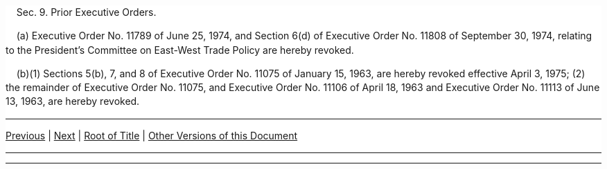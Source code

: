    Sec. 9. Prior Executive Orders.

    (a) Executive Order No. 11789 of June 25, 1974, and Section 6(d) of Executive Order No. 11808 of September 30, 1974, relating to the President’s Committee on East-West Trade Policy are hereby revoked.

    (b)(1) Sections 5(b), 7, and 8 of Executive Order No. 11075 of January 15, 1963, are hereby revoked effective April 3, 1975; (2) the remainder of Executive Order No. 11075, and Executive Order No. 11106 of April 18, 1963 and Executive Order No. 11113 of June 13, 1963, are hereby revoked.

----------

[Previous](./../../../../../..//us/usc/t19/ch12/schI/pt1/m__us_usc_t19_ch12_schI_pt1.md) | [Next](./../../../../../..//us/usc/t19/ch12/schI/pt1/m__us_usc_t19_s2112.md) | [Root of Title](./../../../../../../) | [Other Versions of this Document](https://publicdocs.github.io/go/links?ns=uslm&ref=%2Fus%2Fusc%2Ft19%2Fs2111)

----------
----------

[/us/pl/93/618/s101]: https://publicdocs.github.io/go/links?ns=uslm&ref=%2Fus%2Fpl%2F93%2F618%2Fs101
[/us/stat/88/1982]: https://publicdocs.github.io/go/links?ns=uslm&ref=%2Fus%2Fstat%2F88%2F1982
[/us/pl/93/618]: https://publicdocs.github.io/go/links?ns=uslm&ref=%2Fus%2Fpl%2F93%2F618
[/us/stat/88/1978]: https://publicdocs.github.io/go/links?ns=uslm&ref=%2Fus%2Fstat%2F88%2F1978
[/us/usc/t19/s2101]: https://publicdocs.github.io/go/links?ns=uslm&ref=%2Fus%2Fusc%2Ft19%2Fs2101
[/us/usc/t19/s3012]: https://publicdocs.github.io/go/links?ns=uslm&ref=%2Fus%2Fusc%2Ft19%2Fs3012
[/us/usc/t19/s1202]: https://publicdocs.github.io/go/links?ns=uslm&ref=%2Fus%2Fusc%2Ft19%2Fs1202
[/us/stat/93/1381]: https://publicdocs.github.io/go/links?ns=uslm&ref=%2Fus%2Fstat%2F93%2F1381
[/us/usc/t19/s2171]: https://publicdocs.github.io/go/links?ns=uslm&ref=%2Fus%2Fusc%2Ft19%2Fs2171
[/us/usc/t19/s2171]: https://publicdocs.github.io/go/links?ns=uslm&ref=%2Fus%2Fusc%2Ft19%2Fs2171
[/us/pl/97/456]: https://publicdocs.github.io/go/links?ns=uslm&ref=%2Fus%2Fpl%2F97%2F456
[/us/pl/96/39/s1109]: https://publicdocs.github.io/go/links?ns=uslm&ref=%2Fus%2Fpl%2F96%2F39%2Fs1109
[/us/stat/93/413]: https://publicdocs.github.io/go/links?ns=uslm&ref=%2Fus%2Fstat%2F93%2F413
[/us/pl/96/39/s1110]: https://publicdocs.github.io/go/links?ns=uslm&ref=%2Fus%2Fpl%2F96%2F39%2Fs1110
[/us/stat/93/314]: https://publicdocs.github.io/go/links?ns=uslm&ref=%2Fus%2Fstat%2F93%2F314
[/us/usc/t19/s2111/a]: https://publicdocs.github.io/go/links?ns=uslm&ref=%2Fus%2Fusc%2Ft19%2Fs2111%2Fa
[/us/usc/t19/s2102]: https://publicdocs.github.io/go/links?ns=uslm&ref=%2Fus%2Fusc%2Ft19%2Fs2102
[/us/usc/t19/s2151]: https://publicdocs.github.io/go/links?ns=uslm&ref=%2Fus%2Fusc%2Ft19%2Fs2151
[/us/usc/t19/s2111/a/1]: https://publicdocs.github.io/go/links?ns=uslm&ref=%2Fus%2Fusc%2Ft19%2Fs2111%2Fa%2F1
[/us/stat/93/15]: https://publicdocs.github.io/go/links?ns=uslm&ref=%2Fus%2Fstat%2F93%2F15
[/us/usc/t22/s3303/b/1]: https://publicdocs.github.io/go/links?ns=uslm&ref=%2Fus%2Fusc%2Ft22%2Fs3303%2Fb%2F1
[/us/usc/t22/s3301]: https://publicdocs.github.io/go/links?ns=uslm&ref=%2Fus%2Fusc%2Ft22%2Fs3301
[/us/usc/t19/s2112]: https://publicdocs.github.io/go/links?ns=uslm&ref=%2Fus%2Fusc%2Ft19%2Fs2112
[/us/stat/93/148]: https://publicdocs.github.io/go/links?ns=uslm&ref=%2Fus%2Fstat%2F93%2F148
[/us/usc/t19/s2503/c]: https://publicdocs.github.io/go/links?ns=uslm&ref=%2Fus%2Fusc%2Ft19%2Fs2503%2Fc
[/us/stat/93/147]: https://publicdocs.github.io/go/links?ns=uslm&ref=%2Fus%2Fstat%2F93%2F147
[/us/usc/t19/s2503/a]: https://publicdocs.github.io/go/links?ns=uslm&ref=%2Fus%2Fusc%2Ft19%2Fs2503%2Fa
[/us/stat/93/251]: https://publicdocs.github.io/go/links?ns=uslm&ref=%2Fus%2Fstat%2F93%2F251
[/us/pl/96/39]: https://publicdocs.github.io/go/links?ns=uslm&ref=%2Fus%2Fpl%2F96%2F39
[/us/usc/t19/s2111]: https://publicdocs.github.io/go/links?ns=uslm&ref=%2Fus%2Fusc%2Ft19%2Fs2111
[/us/stat/93/267]: https://publicdocs.github.io/go/links?ns=uslm&ref=%2Fus%2Fstat%2F93%2F267
[/us/usc/t19/s1202]: https://publicdocs.github.io/go/links?ns=uslm&ref=%2Fus%2Fusc%2Ft19%2Fs1202
[/us/usc/t19/s1202]: https://publicdocs.github.io/go/links?ns=uslm&ref=%2Fus%2Fusc%2Ft19%2Fs1202
[/us/stat/93/267]: https://publicdocs.github.io/go/links?ns=uslm&ref=%2Fus%2Fstat%2F93%2F267
[/us/stat/93/251]: https://publicdocs.github.io/go/links?ns=uslm&ref=%2Fus%2Fstat%2F93%2F251
[/us/stat/93/295]: https://publicdocs.github.io/go/links?ns=uslm&ref=%2Fus%2Fstat%2F93%2F295
[/us/usc/t19/s1202]: https://publicdocs.github.io/go/links?ns=uslm&ref=%2Fus%2Fusc%2Ft19%2Fs1202
[/us/stat/93/147]: https://publicdocs.github.io/go/links?ns=uslm&ref=%2Fus%2Fstat%2F93%2F147
[/us/usc/t19/s2503/b/2/A]: https://publicdocs.github.io/go/links?ns=uslm&ref=%2Fus%2Fusc%2Ft19%2Fs2503%2Fb%2F2%2FA
[/us/stat/93/148]: https://publicdocs.github.io/go/links?ns=uslm&ref=%2Fus%2Fstat%2F93%2F148
[/us/usc/t19/s2503/c/1]: https://publicdocs.github.io/go/links?ns=uslm&ref=%2Fus%2Fusc%2Ft19%2Fs2503%2Fc%2F1
[/us/usc/t19/s2111/b/1]: https://publicdocs.github.io/go/links?ns=uslm&ref=%2Fus%2Fusc%2Ft19%2Fs2111%2Fb%2F1
[/us/usc/t19/s2111/b/2]: https://publicdocs.github.io/go/links?ns=uslm&ref=%2Fus%2Fusc%2Ft19%2Fs2111%2Fb%2F2
[/us/usc/t19/s2119/b]: https://publicdocs.github.io/go/links?ns=uslm&ref=%2Fus%2Fusc%2Ft19%2Fs2119%2Fb
[/us/stat/93/251]: https://publicdocs.github.io/go/links?ns=uslm&ref=%2Fus%2Fstat%2F93%2F251
[/us/pl/96/39]: https://publicdocs.github.io/go/links?ns=uslm&ref=%2Fus%2Fpl%2F96%2F39
[/us/usc/t19/s2119/a]: https://publicdocs.github.io/go/links?ns=uslm&ref=%2Fus%2Fusc%2Ft19%2Fs2119%2Fa
[/us/stat/93/251]: https://publicdocs.github.io/go/links?ns=uslm&ref=%2Fus%2Fstat%2F93%2F251
[/us/stat/93/148]: https://publicdocs.github.io/go/links?ns=uslm&ref=%2Fus%2Fstat%2F93%2F148
[/us/usc/t19/s2503/c/10]: https://publicdocs.github.io/go/links?ns=uslm&ref=%2Fus%2Fusc%2Ft19%2Fs2503%2Fc%2F10
[/us/stat/93/252-257]: https://publicdocs.github.io/go/links?ns=uslm&ref=%2Fus%2Fstat%2F93%2F252-257
[/us/usc/t19/s2111]: https://publicdocs.github.io/go/links?ns=uslm&ref=%2Fus%2Fusc%2Ft19%2Fs2111

[/us/usc/t19/s1885]: https://publicdocs.github.io/go/links?ns=uslm&ref=%2Fus%2Fusc%2Ft19%2Fs1885
[/us/usc/t19/s1304/a/3/J]: https://publicdocs.github.io/go/links?ns=uslm&ref=%2Fus%2Fusc%2Ft19%2Fs1304%2Fa%2F3%2FJ
[/us/usc/t19/s1304/a/3/J]: https://publicdocs.github.io/go/links?ns=uslm&ref=%2Fus%2Fusc%2Ft19%2Fs1304%2Fa%2F3%2FJ
[/us/usc/t19/s2481/4]: https://publicdocs.github.io/go/links?ns=uslm&ref=%2Fus%2Fusc%2Ft19%2Fs2481%2F4
[/us/usc/t19/s1401a]: https://publicdocs.github.io/go/links?ns=uslm&ref=%2Fus%2Fusc%2Ft19%2Fs1401a
[/us/usc/t19/s2501]: https://publicdocs.github.io/go/links?ns=uslm&ref=%2Fus%2Fusc%2Ft19%2Fs2501
[/us/stat/77/1035]: https://publicdocs.github.io/go/links?ns=uslm&ref=%2Fus%2Fstat%2F77%2F1035
[/us/usc/t19/s2483]: https://publicdocs.github.io/go/links?ns=uslm&ref=%2Fus%2Fusc%2Ft19%2Fs2483
[/us/usc/t19/s2503]: https://publicdocs.github.io/go/links?ns=uslm&ref=%2Fus%2Fusc%2Ft19%2Fs2503
[/us/usc/t19/s1885]: https://publicdocs.github.io/go/links?ns=uslm&ref=%2Fus%2Fusc%2Ft19%2Fs1885
[/us/usc/t3/s301]: https://publicdocs.github.io/go/links?ns=uslm&ref=%2Fus%2Fusc%2Ft3%2Fs301
[/us/usc/t19/s1466]: https://publicdocs.github.io/go/links?ns=uslm&ref=%2Fus%2Fusc%2Ft19%2Fs1466
[/us/stat/93/268]: https://publicdocs.github.io/go/links?ns=uslm&ref=%2Fus%2Fstat%2F93%2F268
[/us/usc/t19/s2503/b]: https://publicdocs.github.io/go/links?ns=uslm&ref=%2Fus%2Fusc%2Ft19%2Fs2503%2Fb
[/us/stat/93/203]: https://publicdocs.github.io/go/links?ns=uslm&ref=%2Fus%2Fstat%2F93%2F203
[/us/usc/t19/s1401a]: https://publicdocs.github.io/go/links?ns=uslm&ref=%2Fus%2Fusc%2Ft19%2Fs1401a
[/us/stat/93/194]: https://publicdocs.github.io/go/links?ns=uslm&ref=%2Fus%2Fstat%2F93%2F194
[/us/stat/93/235]: https://publicdocs.github.io/go/links?ns=uslm&ref=%2Fus%2Fstat%2F93%2F235
[/us/usc/t19/s2503/b/3]: https://publicdocs.github.io/go/links?ns=uslm&ref=%2Fus%2Fusc%2Ft19%2Fs2503%2Fb%2F3
[/us/stat/93/203]: https://publicdocs.github.io/go/links?ns=uslm&ref=%2Fus%2Fstat%2F93%2F203
[/us/usc/t19/s1401a]: https://publicdocs.github.io/go/links?ns=uslm&ref=%2Fus%2Fusc%2Ft19%2Fs1401a
[/us/stat/93/144]: https://publicdocs.github.io/go/links?ns=uslm&ref=%2Fus%2Fstat%2F93%2F144
[/us/usc/t19/s2501]: https://publicdocs.github.io/go/links?ns=uslm&ref=%2Fus%2Fusc%2Ft19%2Fs2501
[/us/usc/t19/s2481/4]: https://publicdocs.github.io/go/links?ns=uslm&ref=%2Fus%2Fusc%2Ft19%2Fs2481%2F4
[/us/usc/t19/s1401a]: https://publicdocs.github.io/go/links?ns=uslm&ref=%2Fus%2Fusc%2Ft19%2Fs1401a
[/us/usc/t19/s2501]: https://publicdocs.github.io/go/links?ns=uslm&ref=%2Fus%2Fusc%2Ft19%2Fs2501
[/us/usc/t19/s2483]: https://publicdocs.github.io/go/links?ns=uslm&ref=%2Fus%2Fusc%2Ft19%2Fs2483
[/us/usc/t19/s2503]: https://publicdocs.github.io/go/links?ns=uslm&ref=%2Fus%2Fusc%2Ft19%2Fs2503
[/us/usc/t3/s301]: https://publicdocs.github.io/go/links?ns=uslm&ref=%2Fus%2Fusc%2Ft3%2Fs301
[/us/stat/93/194]: https://publicdocs.github.io/go/links?ns=uslm&ref=%2Fus%2Fstat%2F93%2F194
[/us/usc/t19/s1401a]: https://publicdocs.github.io/go/links?ns=uslm&ref=%2Fus%2Fusc%2Ft19%2Fs1401a
[/us/stat/93/194]: https://publicdocs.github.io/go/links?ns=uslm&ref=%2Fus%2Fstat%2F93%2F194
[/us/usc/t19/s1401a]: https://publicdocs.github.io/go/links?ns=uslm&ref=%2Fus%2Fusc%2Ft19%2Fs1401a
[/us/usc/t19/s1801]: https://publicdocs.github.io/go/links?ns=uslm&ref=%2Fus%2Fusc%2Ft19%2Fs1801
[/us/usc/t19/s1351]: https://publicdocs.github.io/go/links?ns=uslm&ref=%2Fus%2Fusc%2Ft19%2Fs1351
[/us/usc/t3/s301]: https://publicdocs.github.io/go/links?ns=uslm&ref=%2Fus%2Fusc%2Ft3%2Fs301
[/us/usc/t19/s1351]: https://publicdocs.github.io/go/links?ns=uslm&ref=%2Fus%2Fusc%2Ft19%2Fs1351
[/us/usc/t19/s3801]: https://publicdocs.github.io/go/links?ns=uslm&ref=%2Fus%2Fusc%2Ft19%2Fs3801
[/us/pl/107/210]: https://publicdocs.github.io/go/links?ns=uslm&ref=%2Fus%2Fpl%2F107%2F210
[/us/usc/t19/s3201]: https://publicdocs.github.io/go/links?ns=uslm&ref=%2Fus%2Fusc%2Ft19%2Fs3201
[/us/usc/t19/s2213/a]: https://publicdocs.github.io/go/links?ns=uslm&ref=%2Fus%2Fusc%2Ft19%2Fs2213%2Fa
[/us/usc/t44/s1505]: https://publicdocs.github.io/go/links?ns=uslm&ref=%2Fus%2Fusc%2Ft44%2Fs1505
[/us/usc/t19/s1872]: https://publicdocs.github.io/go/links?ns=uslm&ref=%2Fus%2Fusc%2Ft19%2Fs1872
[/us/usc/t19/s1872/b/2]: https://publicdocs.github.io/go/links?ns=uslm&ref=%2Fus%2Fusc%2Ft19%2Fs1872%2Fb%2F2
[/us/usc/t19/s2392]: https://publicdocs.github.io/go/links?ns=uslm&ref=%2Fus%2Fusc%2Ft19%2Fs2392
[/us/usc/t19/s2151/a]: https://publicdocs.github.io/go/links?ns=uslm&ref=%2Fus%2Fusc%2Ft19%2Fs2151%2Fa
[/us/usc/t19/s2151/c]: https://publicdocs.github.io/go/links?ns=uslm&ref=%2Fus%2Fusc%2Ft19%2Fs2151%2Fc
[/us/usc/t19/s2152]: https://publicdocs.github.io/go/links?ns=uslm&ref=%2Fus%2Fusc%2Ft19%2Fs2152
[/us/usc/t19/s2153]: https://publicdocs.github.io/go/links?ns=uslm&ref=%2Fus%2Fusc%2Ft19%2Fs2153
[/us/usc/t19/s2155]: https://publicdocs.github.io/go/links?ns=uslm&ref=%2Fus%2Fusc%2Ft19%2Fs2155
[/us/stat/86/770]: https://publicdocs.github.io/go/links?ns=uslm&ref=%2Fus%2Fstat%2F86%2F770
[/us/usc/t19/s2155/c]: https://publicdocs.github.io/go/links?ns=uslm&ref=%2Fus%2Fusc%2Ft19%2Fs2155%2Fc
[/us/usc/t19/s2253/g]: https://publicdocs.github.io/go/links?ns=uslm&ref=%2Fus%2Fusc%2Ft19%2Fs2253%2Fg
[/us/usc/t19/s1982/b]: https://publicdocs.github.io/go/links?ns=uslm&ref=%2Fus%2Fusc%2Ft19%2Fs1982%2Fb
[/us/usc/t19/s2441]: https://publicdocs.github.io/go/links?ns=uslm&ref=%2Fus%2Fusc%2Ft19%2Fs2441
[/us/usc/t19/s2441]: https://publicdocs.github.io/go/links?ns=uslm&ref=%2Fus%2Fusc%2Ft19%2Fs2441
[/us/usc/t19/s2433]: https://publicdocs.github.io/go/links?ns=uslm&ref=%2Fus%2Fusc%2Ft19%2Fs2433
[/us/usc/t19/s2463/a]: https://publicdocs.github.io/go/links?ns=uslm&ref=%2Fus%2Fusc%2Ft19%2Fs2463%2Fa
[/us/usc/t19/s2464/d]: https://publicdocs.github.io/go/links?ns=uslm&ref=%2Fus%2Fusc%2Ft19%2Fs2464%2Fd
[/us/usc/t19/s1332/g]: https://publicdocs.github.io/go/links?ns=uslm&ref=%2Fus%2Fusc%2Ft19%2Fs1332%2Fg
